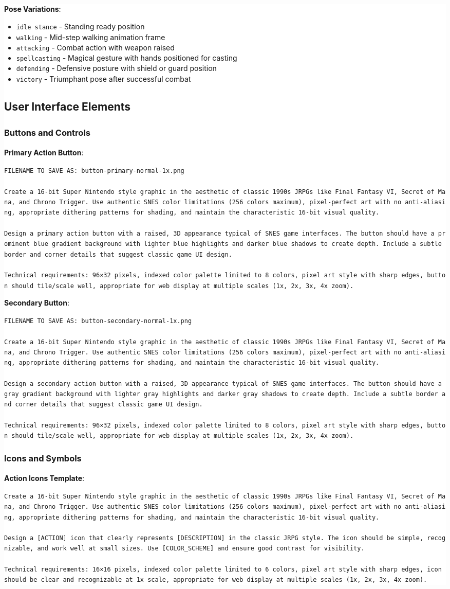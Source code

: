 **Pose Variations**:
- `idle stance` - Standing ready position
- `walking` - Mid-step walking animation frame
- `attacking` - Combat action with weapon raised
- `spellcasting` - Magical gesture with hands positioned for casting
- `defending` - Defensive posture with shield or guard position
- `victory` - Triumphant pose after successful combat

## User Interface Elements

### Buttons and Controls

**Primary Action Button**:
```
FILENAME TO SAVE AS: button-primary-normal-1x.png

Create a 16-bit Super Nintendo style graphic in the aesthetic of classic 1990s JRPGs like Final Fantasy VI, Secret of Mana, and Chrono Trigger. Use authentic SNES color limitations (256 colors maximum), pixel-perfect art with no anti-aliasing, appropriate dithering patterns for shading, and maintain the characteristic 16-bit visual quality.

Design a primary action button with a raised, 3D appearance typical of SNES game interfaces. The button should have a prominent blue gradient background with lighter blue highlights and darker blue shadows to create depth. Include a subtle border and corner details that suggest classic game UI design.

Technical requirements: 96×32 pixels, indexed color palette limited to 8 colors, pixel art style with sharp edges, button should tile/scale well, appropriate for web display at multiple scales (1x, 2x, 3x, 4x zoom).
```

**Secondary Button**:
```
FILENAME TO SAVE AS: button-secondary-normal-1x.png

Create a 16-bit Super Nintendo style graphic in the aesthetic of classic 1990s JRPGs like Final Fantasy VI, Secret of Mana, and Chrono Trigger. Use authentic SNES color limitations (256 colors maximum), pixel-perfect art with no anti-aliasing, appropriate dithering patterns for shading, and maintain the characteristic 16-bit visual quality.

Design a secondary action button with a raised, 3D appearance typical of SNES game interfaces. The button should have a gray gradient background with lighter gray highlights and darker gray shadows to create depth. Include a subtle border and corner details that suggest classic game UI design.

Technical requirements: 96×32 pixels, indexed color palette limited to 8 colors, pixel art style with sharp edges, button should tile/scale well, appropriate for web display at multiple scales (1x, 2x, 3x, 4x zoom).
```

### Icons and Symbols

**Action Icons Template**:
```
Create a 16-bit Super Nintendo style graphic in the aesthetic of classic 1990s JRPGs like Final Fantasy VI, Secret of Mana, and Chrono Trigger. Use authentic SNES color limitations (256 colors maximum), pixel-perfect art with no anti-aliasing, appropriate dithering patterns for shading, and maintain the characteristic 16-bit visual quality.

Design a [ACTION] icon that clearly represents [DESCRIPTION] in the classic JRPG style. The icon should be simple, recognizable, and work well at small sizes. Use [COLOR_SCHEME] and ensure good contrast for visibility.

Technical requirements: 16×16 pixels, indexed color palette limited to 6 colors, pixel art style with sharp edges, icon should be clear and recognizable at 1x scale, appropriate for web display at multiple scales (1x, 2x, 3x, 4x zoom).
```